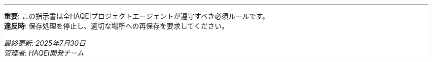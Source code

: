 
---

**重要**: この指示書は全HAQEIプロジェクトエージェントが遵守すべき必須ルールです。  
**違反時**: 保存処理を停止し、適切な場所への再保存を要求してください。

*最終更新: 2025年7月30日*  
*管理者: HAQEI開発チーム*